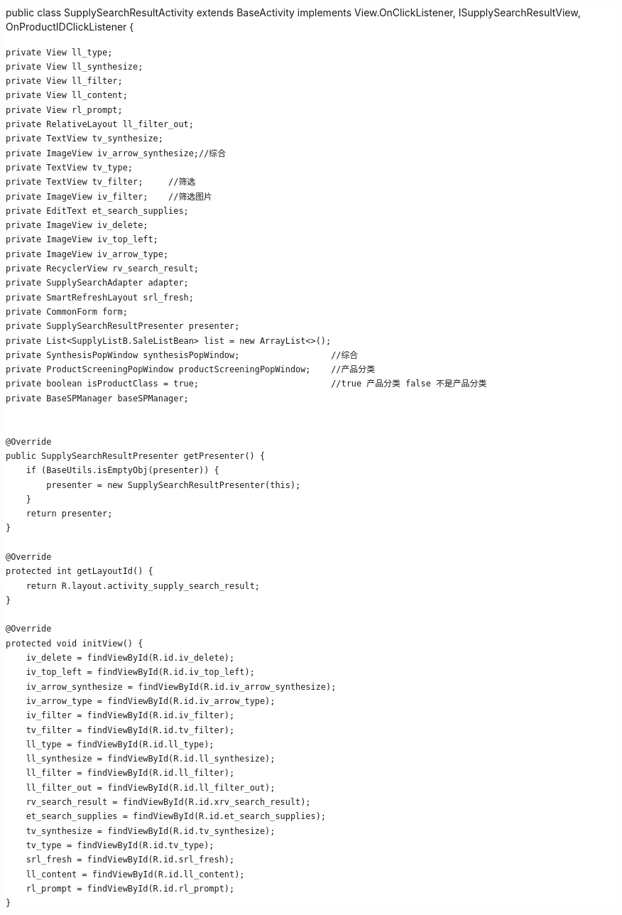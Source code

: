 public class SupplySearchResultActivity extends BaseActivity implements View.OnClickListener, ISupplySearchResultView, OnProductIDClickListener {

    private View ll_type;
    private View ll_synthesize;
    private View ll_filter;
    private View ll_content;
    private View rl_prompt;
    private RelativeLayout ll_filter_out;
    private TextView tv_synthesize;
    private ImageView iv_arrow_synthesize;//综合
    private TextView tv_type;
    private TextView tv_filter;     //筛选
    private ImageView iv_filter;    //筛选图片
    private EditText et_search_supplies;
    private ImageView iv_delete;
    private ImageView iv_top_left;
    private ImageView iv_arrow_type;
    private RecyclerView rv_search_result;
    private SupplySearchAdapter adapter;
    private SmartRefreshLayout srl_fresh;
    private CommonForm form;
    private SupplySearchResultPresenter presenter;
    private List<SupplyListB.SaleListBean> list = new ArrayList<>();
    private SynthesisPopWindow synthesisPopWindow;                  //综合
    private ProductScreeningPopWindow productScreeningPopWindow;    //产品分类
    private boolean isProductClass = true;                          //true 产品分类 false 不是产品分类
    private BaseSPManager baseSPManager;


    @Override
    public SupplySearchResultPresenter getPresenter() {
        if (BaseUtils.isEmptyObj(presenter)) {
            presenter = new SupplySearchResultPresenter(this);
        }
        return presenter;
    }

    @Override
    protected int getLayoutId() {
        return R.layout.activity_supply_search_result;
    }

    @Override
    protected void initView() {
        iv_delete = findViewById(R.id.iv_delete);
        iv_top_left = findViewById(R.id.iv_top_left);
        iv_arrow_synthesize = findViewById(R.id.iv_arrow_synthesize);
        iv_arrow_type = findViewById(R.id.iv_arrow_type);
        iv_filter = findViewById(R.id.iv_filter);
        tv_filter = findViewById(R.id.tv_filter);
        ll_type = findViewById(R.id.ll_type);
        ll_synthesize = findViewById(R.id.ll_synthesize);
        ll_filter = findViewById(R.id.ll_filter);
        ll_filter_out = findViewById(R.id.ll_filter_out);
        rv_search_result = findViewById(R.id.xrv_search_result);
        et_search_supplies = findViewById(R.id.et_search_supplies);
        tv_synthesize = findViewById(R.id.tv_synthesize);
        tv_type = findViewById(R.id.tv_type);
        srl_fresh = findViewById(R.id.srl_fresh);
        ll_content = findViewById(R.id.ll_content);
        rl_prompt = findViewById(R.id.rl_prompt);
    }
